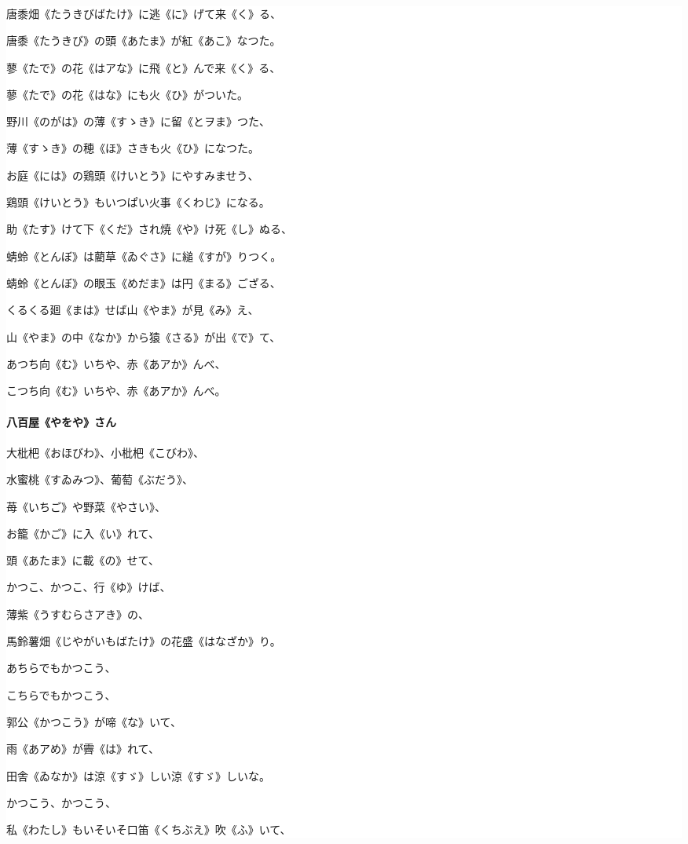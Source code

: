 唐黍畑《たうきびばたけ》に逃《に》げて来《く》る、

唐黍《たうきび》の頭《あたま》が紅《あこ》なつた。

蓼《たで》の花《はアな》に飛《と》んで来《く》る、

蓼《たで》の花《はな》にも火《ひ》がついた。

野川《のがは》の薄《すゝき》に留《とヲま》つた、

薄《すゝき》の穂《ほ》さきも火《ひ》になつた。

お庭《には》の鶏頭《けいとう》にやすみませう、

鶏頭《けいとう》もいつぱい火事《くわじ》になる。

助《たす》けて下《くだ》され焼《や》け死《し》ぬる、

蜻蛉《とんぼ》は藺草《ゐぐさ》に縋《すが》りつく。

蜻蛉《とんぼ》の眼玉《めだま》は円《まる》ござる、

くるくる廻《まは》せば山《やま》が見《み》え、

山《やま》の中《なか》から猿《さる》が出《で》て、

あつち向《む》いちや、赤《あアか》んべ、

こつち向《む》いちや、赤《あアか》んべ。



#### 八百屋《やをや》さん




大枇杷《おほびわ》、小枇杷《こびわ》、

水蜜桃《すゐみつ》、葡萄《ぶだう》、

苺《いちご》や野菜《やさい》、

お籠《かご》に入《い》れて、

頭《あたま》に載《の》せて、

かつこ、かつこ、行《ゆ》けば、

薄紫《うすむらさアき》の、

馬鈴薯畑《じやがいもばたけ》の花盛《はなざか》り。

あちらでもかつこう、

こちらでもかつこう、

郭公《かつこう》が啼《な》いて、

雨《あアめ》が霽《は》れて、

田舎《ゐなか》は涼《すゞ》しい涼《すゞ》しいな。

かつこう、かつこう、

私《わたし》もいそいそ口笛《くちぶえ》吹《ふ》いて、
